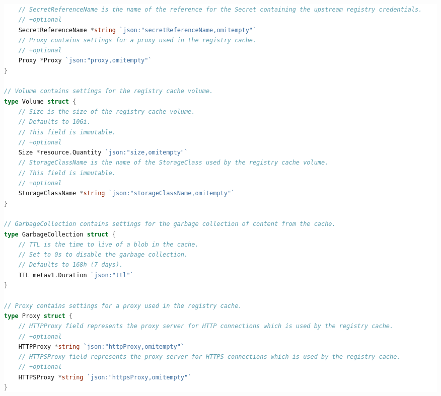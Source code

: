 ```go
    // SecretReferenceName is the name of the reference for the Secret containing the upstream registry credentials.
    // +optional
    SecretReferenceName *string `json:"secretReferenceName,omitempty"`
    // Proxy contains settings for a proxy used in the registry cache.
    // +optional
    Proxy *Proxy `json:"proxy,omitempty"`
}

// Volume contains settings for the registry cache volume.
type Volume struct {
    // Size is the size of the registry cache volume.
    // Defaults to 10Gi.
    // This field is immutable.
    // +optional
    Size *resource.Quantity `json:"size,omitempty"`
    // StorageClassName is the name of the StorageClass used by the registry cache volume.
    // This field is immutable.
    // +optional
    StorageClassName *string `json:"storageClassName,omitempty"`
}

// GarbageCollection contains settings for the garbage collection of content from the cache.
type GarbageCollection struct {
    // TTL is the time to live of a blob in the cache.
    // Set to 0s to disable the garbage collection.
    // Defaults to 168h (7 days).
    TTL metav1.Duration `json:"ttl"`
}

// Proxy contains settings for a proxy used in the registry cache.
type Proxy struct {
    // HTTPProxy field represents the proxy server for HTTP connections which is used by the registry cache.
    // +optional
    HTTPProxy *string `json:"httpProxy,omitempty"`
    // HTTPSProxy field represents the proxy server for HTTPS connections which is used by the registry cache.
    // +optional
    HTTPSProxy *string `json:"httpsProxy,omitempty"`
}
```
